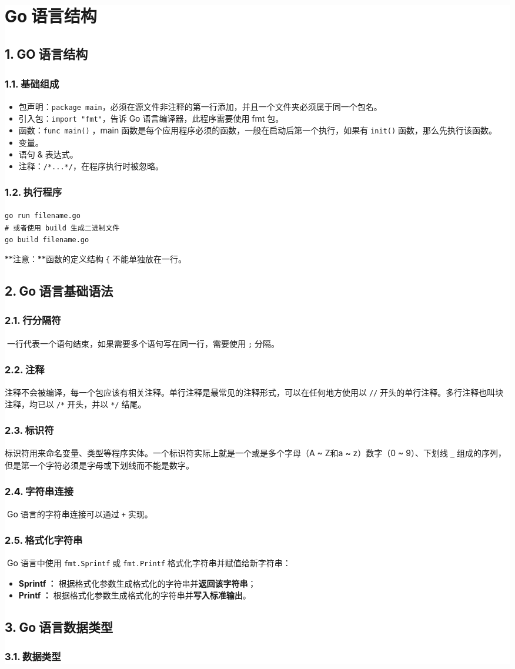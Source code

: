 # Go 语言结构

## 1. GO 语言结构

### 1.1. 基础组成

- 包声明：`package main`，必须在源文件非注释的第一行添加，并且一个文件夹必须属于同一个包名。
- 引入包：`import "fmt"`，告诉 Go 语言编译器，此程序需要使用 fmt 包。
- 函数：`func main()` ，main 函数是每个应用程序必须的函数，一般在启动后第一个执行，如果有 `init()` 函数，那么先执行该函数。
- 变量。
- 语句 & 表达式。
- 注释：`/*...*/`，在程序执行时被忽略。

### 1.2. 执行程序

```shell
go run filename.go
# 或者使用 build 生成二进制文件
go build filename.go
```

**注意：**函数的定义结构 `{` 不能单独放在一行。

## 2. Go 语言基础语法

### 2.1. 行分隔符

​	一行代表一个语句结束，如果需要多个语句写在同一行，需要使用 `;` 分隔。

### 2.2. 注释

​	注释不会被编译，每一个包应该有相关注释。单行注释是最常见的注释形式，可以在任何地方使用以 `//` 开头的单行注释。多行注释也叫块注释，均已以 `/*` 开头，并以 `*/` 结尾。

### 2.3. 标识符

​	标识符用来命名变量、类型等程序实体。一个标识符实际上就是一个或是多个字母（A ~ Z和a ~ z）数字（0 ~ 9）、下划线 `_` 组成的序列，但是第一个字符必须是字母或下划线而不能是数字。

### 2.4. 字符串连接

​	Go 语言的字符串连接可以通过 `+` 实现。

### 2.5. 格式化字符串

​	Go 语言中使用 `fmt.Sprintf` 或 `fmt.Printf` 格式化字符串并赋值给新字符串：

- **Sprintf ：** 根据格式化参数生成格式化的字符串并**返回该字符串**；
- **Printf ：** 根据格式化参数生成格式化的字符串并**写入标准输出**。

## 3. Go 语言数据类型

### 3.1. 数据类型
